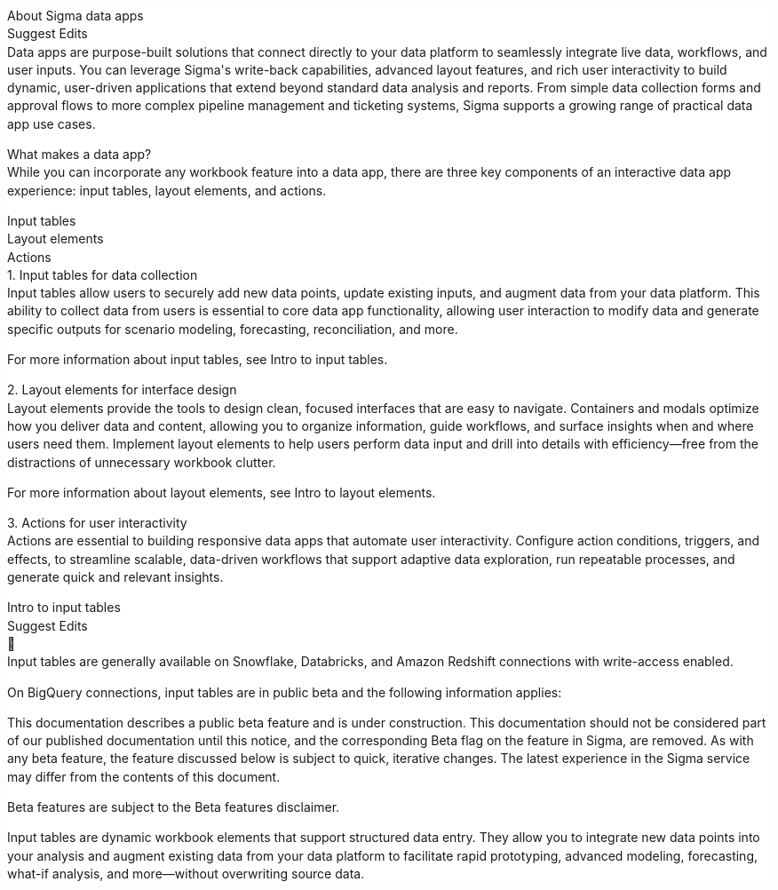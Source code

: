 About Sigma data apps  
Suggest Edits  
Data apps are purpose-built solutions that connect directly to your data platform to seamlessly integrate live data, workflows, and user inputs. You can leverage Sigma's write-back capabilities, advanced layout features, and rich user interactivity to build dynamic, user-driven applications that extend beyond standard data analysis and reports. From simple data collection forms and approval flows to more complex pipeline management and ticketing systems, Sigma supports a growing range of practical data app use cases.

What makes a data app?  
While you can incorporate any workbook feature into a data app, there are three key components of an interactive data app experience: input tables, layout elements, and actions.

Input tables  
Layout elements  
Actions  
1\. Input tables for data collection  
Input tables allow users to securely add new data points, update existing inputs, and augment data from your data platform. This ability to collect data from users is essential to core data app functionality, allowing user interaction to modify data and generate specific outputs for scenario modeling, forecasting, reconciliation, and more.

For more information about input tables, see Intro to input tables.

2\. Layout elements for interface design  
Layout elements provide the tools to design clean, focused interfaces that are easy to navigate. Containers and modals optimize how you deliver data and content, allowing you to organize information, guide workflows, and surface insights when and where users need them. Implement layout elements to help users perform data input and drill into details with efficiency—free from the distractions of unnecessary workbook clutter.

For more information about layout elements, see Intro to layout elements.

3\. Actions for user interactivity  
Actions are essential to building responsive data apps that automate user interactivity. Configure action conditions, triggers, and effects, to streamline scalable, data-driven workflows that support adaptive data exploration, run repeatable processes, and generate quick and relevant insights.

Intro to input tables  
Suggest Edits  
🚩  
Input tables are generally available on Snowflake, Databricks, and Amazon Redshift connections with write-access enabled.

On BigQuery connections, input tables are in public beta and the following information applies:

This documentation describes a public beta feature and is under construction. This documentation should not be considered part of our published documentation until this notice, and the corresponding Beta flag on the feature in Sigma, are removed. As with any beta feature, the feature discussed below is subject to quick, iterative changes. The latest experience in the Sigma service may differ from the contents of this document.

Beta features are subject to the Beta features disclaimer.

Input tables are dynamic workbook elements that support structured data entry. They allow you to integrate new data points into your analysis and augment existing data from your data platform to facilitate rapid prototyping, advanced modeling, forecasting, what-if analysis, and more—without overwriting source data.
